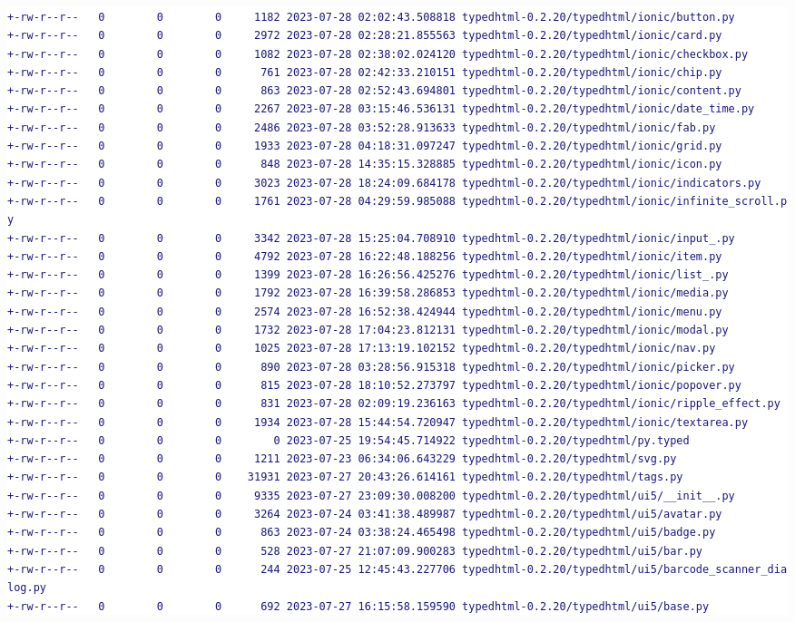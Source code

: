 ```diff
+-rw-r--r--   0        0        0     1182 2023-07-28 02:02:43.508818 typedhtml-0.2.20/typedhtml/ionic/button.py
+-rw-r--r--   0        0        0     2972 2023-07-28 02:28:21.855563 typedhtml-0.2.20/typedhtml/ionic/card.py
+-rw-r--r--   0        0        0     1082 2023-07-28 02:38:02.024120 typedhtml-0.2.20/typedhtml/ionic/checkbox.py
+-rw-r--r--   0        0        0      761 2023-07-28 02:42:33.210151 typedhtml-0.2.20/typedhtml/ionic/chip.py
+-rw-r--r--   0        0        0      863 2023-07-28 02:52:43.694801 typedhtml-0.2.20/typedhtml/ionic/content.py
+-rw-r--r--   0        0        0     2267 2023-07-28 03:15:46.536131 typedhtml-0.2.20/typedhtml/ionic/date_time.py
+-rw-r--r--   0        0        0     2486 2023-07-28 03:52:28.913633 typedhtml-0.2.20/typedhtml/ionic/fab.py
+-rw-r--r--   0        0        0     1933 2023-07-28 04:18:31.097247 typedhtml-0.2.20/typedhtml/ionic/grid.py
+-rw-r--r--   0        0        0      848 2023-07-28 14:35:15.328885 typedhtml-0.2.20/typedhtml/ionic/icon.py
+-rw-r--r--   0        0        0     3023 2023-07-28 18:24:09.684178 typedhtml-0.2.20/typedhtml/ionic/indicators.py
+-rw-r--r--   0        0        0     1761 2023-07-28 04:29:59.985088 typedhtml-0.2.20/typedhtml/ionic/infinite_scroll.py
+-rw-r--r--   0        0        0     3342 2023-07-28 15:25:04.708910 typedhtml-0.2.20/typedhtml/ionic/input_.py
+-rw-r--r--   0        0        0     4792 2023-07-28 16:22:48.188256 typedhtml-0.2.20/typedhtml/ionic/item.py
+-rw-r--r--   0        0        0     1399 2023-07-28 16:26:56.425276 typedhtml-0.2.20/typedhtml/ionic/list_.py
+-rw-r--r--   0        0        0     1792 2023-07-28 16:39:58.286853 typedhtml-0.2.20/typedhtml/ionic/media.py
+-rw-r--r--   0        0        0     2574 2023-07-28 16:52:38.424944 typedhtml-0.2.20/typedhtml/ionic/menu.py
+-rw-r--r--   0        0        0     1732 2023-07-28 17:04:23.812131 typedhtml-0.2.20/typedhtml/ionic/modal.py
+-rw-r--r--   0        0        0     1025 2023-07-28 17:13:19.102152 typedhtml-0.2.20/typedhtml/ionic/nav.py
+-rw-r--r--   0        0        0      890 2023-07-28 03:28:56.915318 typedhtml-0.2.20/typedhtml/ionic/picker.py
+-rw-r--r--   0        0        0      815 2023-07-28 18:10:52.273797 typedhtml-0.2.20/typedhtml/ionic/popover.py
+-rw-r--r--   0        0        0      831 2023-07-28 02:09:19.236163 typedhtml-0.2.20/typedhtml/ionic/ripple_effect.py
+-rw-r--r--   0        0        0     1934 2023-07-28 15:44:54.720947 typedhtml-0.2.20/typedhtml/ionic/textarea.py
+-rw-r--r--   0        0        0        0 2023-07-25 19:54:45.714922 typedhtml-0.2.20/typedhtml/py.typed
+-rw-r--r--   0        0        0     1211 2023-07-23 06:34:06.643229 typedhtml-0.2.20/typedhtml/svg.py
+-rw-r--r--   0        0        0    31931 2023-07-27 20:43:26.614161 typedhtml-0.2.20/typedhtml/tags.py
+-rw-r--r--   0        0        0     9335 2023-07-27 23:09:30.008200 typedhtml-0.2.20/typedhtml/ui5/__init__.py
+-rw-r--r--   0        0        0     3264 2023-07-24 03:41:38.489987 typedhtml-0.2.20/typedhtml/ui5/avatar.py
+-rw-r--r--   0        0        0      863 2023-07-24 03:38:24.465498 typedhtml-0.2.20/typedhtml/ui5/badge.py
+-rw-r--r--   0        0        0      528 2023-07-27 21:07:09.900283 typedhtml-0.2.20/typedhtml/ui5/bar.py
+-rw-r--r--   0        0        0      244 2023-07-25 12:45:43.227706 typedhtml-0.2.20/typedhtml/ui5/barcode_scanner_dialog.py
+-rw-r--r--   0        0        0      692 2023-07-27 16:15:58.159590 typedhtml-0.2.20/typedhtml/ui5/base.py
```